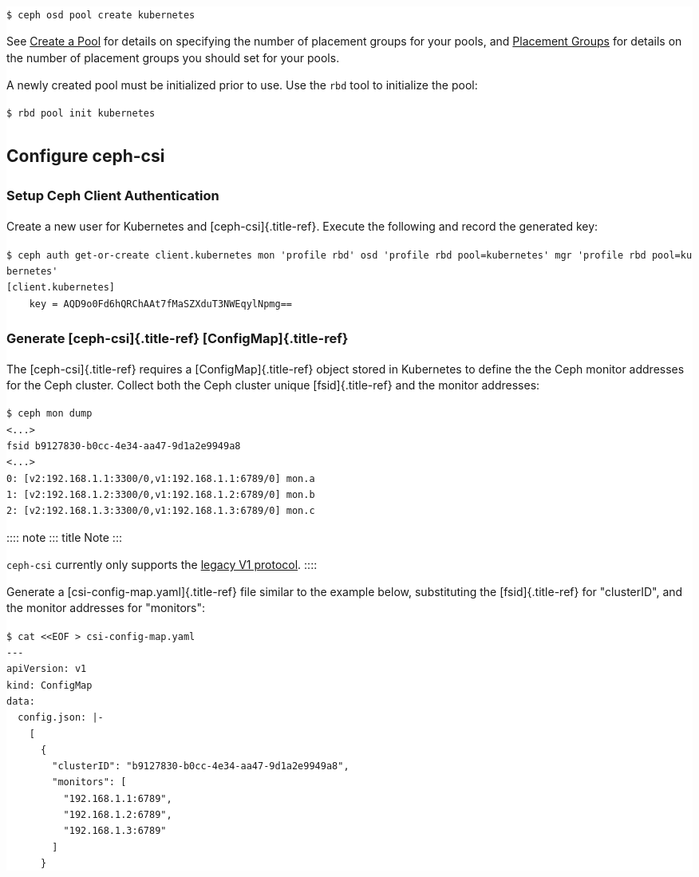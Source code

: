     $ ceph osd pool create kubernetes

See [Create a Pool](../../rados/operations/pools#createpool) for details
on specifying the number of placement groups for your pools, and
[Placement Groups](../../rados/operations/placement-groups) for details
on the number of placement groups you should set for your pools.

A newly created pool must be initialized prior to use. Use the `rbd`
tool to initialize the pool:

    $ rbd pool init kubernetes

## Configure ceph-csi

### Setup Ceph Client Authentication

Create a new user for Kubernetes and [ceph-csi]{.title-ref}. Execute the
following and record the generated key:

    $ ceph auth get-or-create client.kubernetes mon 'profile rbd' osd 'profile rbd pool=kubernetes' mgr 'profile rbd pool=kubernetes'
    [client.kubernetes]
        key = AQD9o0Fd6hQRChAAt7fMaSZXduT3NWEqylNpmg==

### Generate [ceph-csi]{.title-ref} [ConfigMap]{.title-ref}

The [ceph-csi]{.title-ref} requires a [ConfigMap]{.title-ref} object
stored in Kubernetes to define the the Ceph monitor addresses for the
Ceph cluster. Collect both the Ceph cluster unique [fsid]{.title-ref}
and the monitor addresses:

    $ ceph mon dump
    <...>
    fsid b9127830-b0cc-4e34-aa47-9d1a2e9949a8
    <...>
    0: [v2:192.168.1.1:3300/0,v1:192.168.1.1:6789/0] mon.a
    1: [v2:192.168.1.2:3300/0,v1:192.168.1.2:6789/0] mon.b
    2: [v2:192.168.1.3:3300/0,v1:192.168.1.3:6789/0] mon.c

:::: note
::: title
Note
:::

`ceph-csi` currently only supports the [legacy V1
protocol](../../rados/configuration/msgr2/#address-formats).
::::

Generate a [csi-config-map.yaml]{.title-ref} file similar to the example
below, substituting the [fsid]{.title-ref} for \"clusterID\", and the
monitor addresses for \"monitors\":

    $ cat <<EOF > csi-config-map.yaml
    ---
    apiVersion: v1
    kind: ConfigMap
    data:
      config.json: |-
        [
          {
            "clusterID": "b9127830-b0cc-4e34-aa47-9d1a2e9949a8",
            "monitors": [
              "192.168.1.1:6789",
              "192.168.1.2:6789",
              "192.168.1.3:6789"
            ]
          }